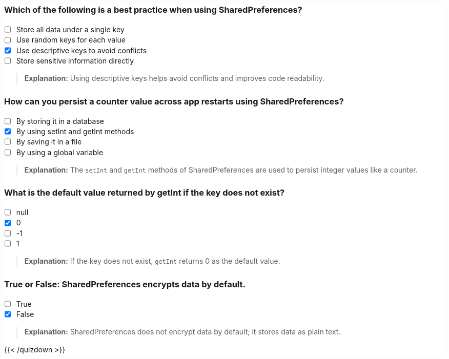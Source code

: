 ### Which of the following is a best practice when using SharedPreferences?

- [ ] Store all data under a single key
- [ ] Use random keys for each value
- [x] Use descriptive keys to avoid conflicts
- [ ] Store sensitive information directly

> **Explanation:** Using descriptive keys helps avoid conflicts and improves code readability.

### How can you persist a counter value across app restarts using SharedPreferences?

- [ ] By storing it in a database
- [x] By using setInt and getInt methods
- [ ] By saving it in a file
- [ ] By using a global variable

> **Explanation:** The `setInt` and `getInt` methods of SharedPreferences are used to persist integer values like a counter.

### What is the default value returned by getInt if the key does not exist?

- [ ] null
- [x] 0
- [ ] -1
- [ ] 1

> **Explanation:** If the key does not exist, `getInt` returns 0 as the default value.

### True or False: SharedPreferences encrypts data by default.

- [ ] True
- [x] False

> **Explanation:** SharedPreferences does not encrypt data by default; it stores data as plain text.

{{< /quizdown >}}

